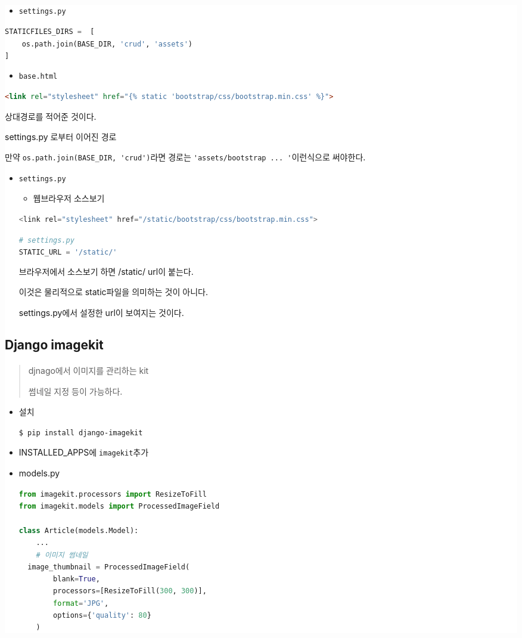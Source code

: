   * `settings.py`

  ```python
  STATICFILES_DIRS =  [
      os.path.join(BASE_DIR, 'crud', 'assets')
  ]
  ```
  * `base.html`

  ```html
  <link rel="stylesheet" href="{% static 'bootstrap/css/bootstrap.min.css' %}">
  ```

  상대경로를 적어준 것이다.

  settings.py 로부터 이어진 경로

  만약 `os.path.join(BASE_DIR, 'crud')`라면 경로는 `'assets/bootstrap ... '`이런식으로 써야한다.

* `settings.py`

  * 웹브라우저 소스보기

  ```python
  <link rel="stylesheet" href="/static/bootstrap/css/bootstrap.min.css">
  ```

  ```python
  # settings.py
  STATIC_URL = '/static/'
  ```

  브라우저에서 소스보기 하면 /static/ url이 붙는다.

  이것은 물리적으로 static파일을 의미하는 것이 아니다.

  settings.py에서 설정한 url이 보여지는 것이다.

## Django imagekit

> djnago에서 이미지를 관리하는 kit
>
> 썸네일 지정 등이 가능하다.

* 설치

  ```
  $ pip install django-imagekit
  ```

* INSTALLED_APPS에 `imagekit`추가

* models.py

  ```python
  from imagekit.processors import ResizeToFill
  from imagekit.models import ProcessedImageField
  
  class Article(models.Model):
      ...
      # 이미지 썸네일
  	image_thumbnail = ProcessedImageField(
          blank=True,
          processors=[ResizeToFill(300, 300)],
          format='JPG',
          options={'quality': 80}
      )
  ```
